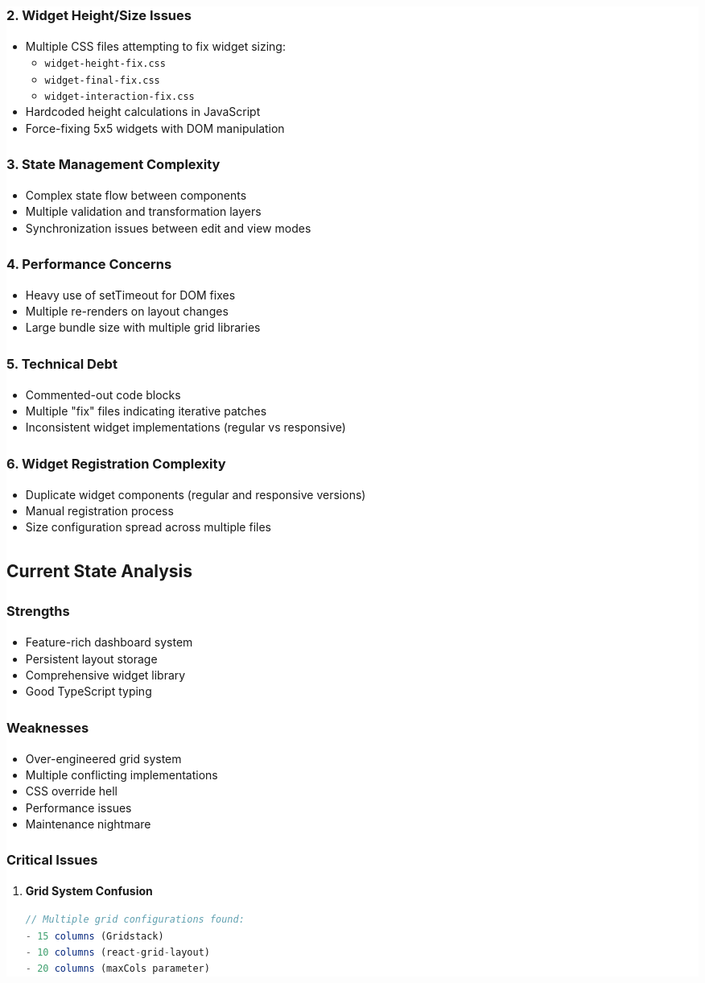 ### 2. **Widget Height/Size Issues**
   - Multiple CSS files attempting to fix widget sizing:
     - `widget-height-fix.css`
     - `widget-final-fix.css`
     - `widget-interaction-fix.css`
   - Hardcoded height calculations in JavaScript
   - Force-fixing 5x5 widgets with DOM manipulation

### 3. **State Management Complexity**
   - Complex state flow between components
   - Multiple validation and transformation layers
   - Synchronization issues between edit and view modes

### 4. **Performance Concerns**
   - Heavy use of setTimeout for DOM fixes
   - Multiple re-renders on layout changes
   - Large bundle size with multiple grid libraries

### 5. **Technical Debt**
   - Commented-out code blocks
   - Multiple "fix" files indicating iterative patches
   - Inconsistent widget implementations (regular vs responsive)

### 6. **Widget Registration Complexity**
   - Duplicate widget components (regular and responsive versions)
   - Manual registration process
   - Size configuration spread across multiple files

## Current State Analysis

### Strengths
- Feature-rich dashboard system
- Persistent layout storage
- Comprehensive widget library
- Good TypeScript typing

### Weaknesses
- Over-engineered grid system
- Multiple conflicting implementations
- CSS override hell
- Performance issues
- Maintenance nightmare

### Critical Issues

1. **Grid System Confusion**
   ```typescript
   // Multiple grid configurations found:
   - 15 columns (Gridstack)
   - 10 columns (react-grid-layout)
   - 20 columns (maxCols parameter)
   ```
